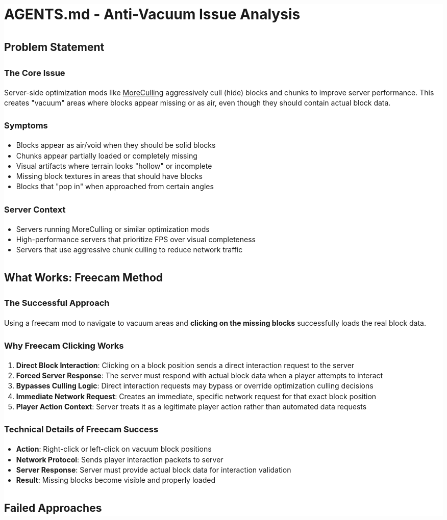 # AGENTS.md - Anti-Vacuum Issue Analysis

## Problem Statement

### The Core Issue
Server-side optimization mods like [MoreCulling](https://github.com/FxMorin/MoreCulling) aggressively cull (hide) blocks and chunks to improve server performance. This creates "vacuum" areas where blocks appear missing or as air, even though they should contain actual block data.

### Symptoms
- Blocks appear as air/void when they should be solid blocks
- Chunks appear partially loaded or completely missing
- Visual artifacts where terrain looks "hollow" or incomplete
- Missing block textures in areas that should have blocks
- Blocks that "pop in" when approached from certain angles

### Server Context
- Servers running MoreCulling or similar optimization mods
- High-performance servers that prioritize FPS over visual completeness
- Servers that use aggressive chunk culling to reduce network traffic

## What Works: Freecam Method

### The Successful Approach
Using a freecam mod to navigate to vacuum areas and **clicking on the missing blocks** successfully loads the real block data.

### Why Freecam Clicking Works
1. **Direct Block Interaction**: Clicking on a block position sends a direct interaction request to the server
2. **Forced Server Response**: The server must respond with actual block data when a player attempts to interact
3. **Bypasses Culling Logic**: Direct interaction requests may bypass or override optimization culling decisions
4. **Immediate Network Request**: Creates an immediate, specific network request for that exact block position
5. **Player Action Context**: Server treats it as a legitimate player action rather than automated data requests

### Technical Details of Freecam Success
- **Action**: Right-click or left-click on vacuum block positions
- **Network Protocol**: Sends player interaction packets to server
- **Server Response**: Server must provide actual block data for interaction validation
- **Result**: Missing blocks become visible and properly loaded

## Failed Approaches

